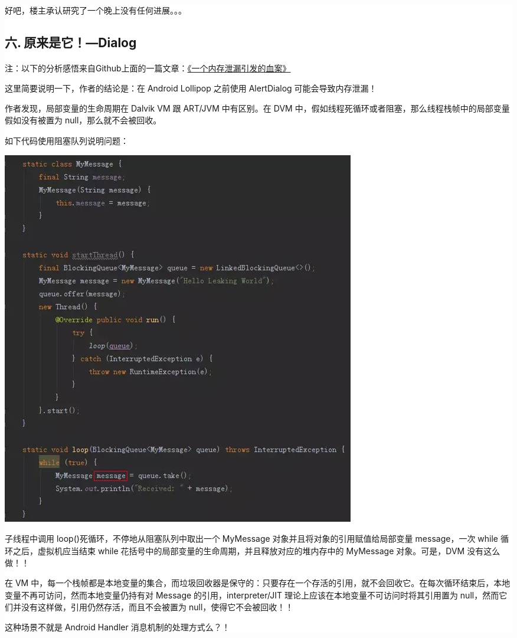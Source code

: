 好吧，楼主承认研究了一个晚上没有任何进展。。。

## 六. 原来是它！—Dialog

注：以下的分析感悟来自Github上面的一篇文章：[《一个内存泄漏引发的血案》](https://github.com/bboyfeiyu/android-tech-frontier/blob/master/issue-25/%E4%B8%80%E4%B8%AA%E5%86%85%E5%AD%98%E6%B3%84%E6%BC%8F%E5%BC%95%E5%8F%91%E7%9A%84%E8%A1%80%E6%A1%88-Square.md)

这里简要说明一下，作者的结论是：在 Android Lollipop 之前使用 AlertDialog 可能会导致内存泄漏！

作者发现，局部变量的生命周期在 Dalvik VM 跟 ART/JVM 中有区别。在 DVM 中，假如线程死循环或者阻塞，那么线程栈帧中的局部变量假如没有被置为 null，那么就不会被回收。

如下代码使用阻塞队列说明问题：

![](memory-leak-dialog/memory-leak-dialog-21.png)

子线程中调用 loop()死循环，不停地从阻塞队列中取出一个 MyMessage 对象并且将对象的引用赋值给局部变量 message，一次 while 循环之后，虚拟机应当结束 while 花括号中的局部变量的生命周期，并且释放对应的堆内存中的 MyMessage 对象。可是，DVM 没有这么做！！

在 VM 中，每一个栈帧都是本地变量的集合，而垃圾回收器是保守的：只要存在一个存活的引用，就不会回收它。在每次循环结束后，本地变量不再可访问，然而本地变量仍持有对 Message 的引用，interpreter/JIT 理论上应该在本地变量不可访问时将其引用置为 null，然而它们并没有这样做，引用仍然存活，而且不会被置为 null，使得它不会被回收！！

这种场景不就是 Android Handler 消息机制的处理方式么？！
